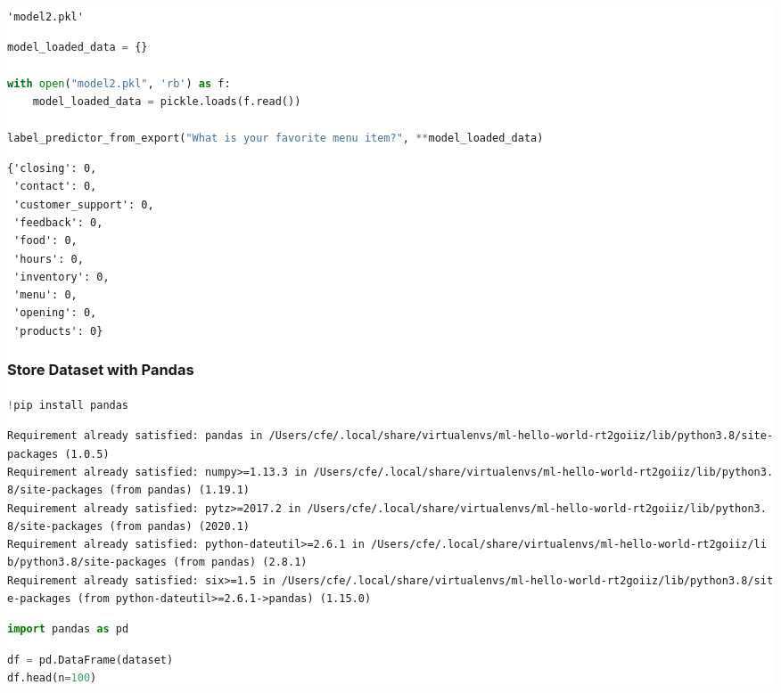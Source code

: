 


    'model2.pkl'




```python
model_loaded_data = {}

with open("model2.pkl", 'rb') as f:
    model_loaded_data = pickle.loads(f.read())
    
label_predictor_from_export("What is your favorite menu item?", **model_loaded_data)
```




    {'closing': 0,
     'contact': 0,
     'customer_support': 0,
     'feedback': 0,
     'food': 0,
     'hours': 0,
     'inventory': 0,
     'menu': 0,
     'opening': 0,
     'products': 0}



### Store Dataset with Pandas


```python
!pip install pandas
```

    Requirement already satisfied: pandas in /Users/cfe/.local/share/virtualenvs/ml-hello-world-rt2goiiz/lib/python3.8/site-packages (1.0.5)
    Requirement already satisfied: numpy>=1.13.3 in /Users/cfe/.local/share/virtualenvs/ml-hello-world-rt2goiiz/lib/python3.8/site-packages (from pandas) (1.19.1)
    Requirement already satisfied: pytz>=2017.2 in /Users/cfe/.local/share/virtualenvs/ml-hello-world-rt2goiiz/lib/python3.8/site-packages (from pandas) (2020.1)
    Requirement already satisfied: python-dateutil>=2.6.1 in /Users/cfe/.local/share/virtualenvs/ml-hello-world-rt2goiiz/lib/python3.8/site-packages (from pandas) (2.8.1)
    Requirement already satisfied: six>=1.5 in /Users/cfe/.local/share/virtualenvs/ml-hello-world-rt2goiiz/lib/python3.8/site-packages (from python-dateutil>=2.6.1->pandas) (1.15.0)



```python
import pandas as pd
```


```python
df = pd.DataFrame(dataset)
df.head(n=100)
```
